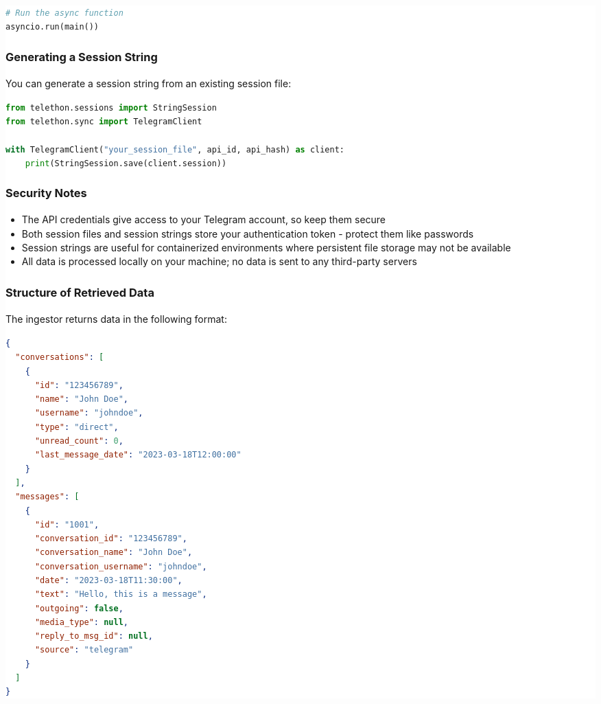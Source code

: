    ```python
   # Run the async function
   asyncio.run(main())
   ```

### Generating a Session String

You can generate a session string from an existing session file:

```python
from telethon.sessions import StringSession
from telethon.sync import TelegramClient

with TelegramClient("your_session_file", api_id, api_hash) as client:
    print(StringSession.save(client.session))
```

### Security Notes

- The API credentials give access to your Telegram account, so keep them secure
- Both session files and session strings store your authentication token - protect them like passwords
- Session strings are useful for containerized environments where persistent file storage may not be available
- All data is processed locally on your machine; no data is sent to any third-party servers

### Structure of Retrieved Data

The ingestor returns data in the following format:

```json
{
  "conversations": [
    {
      "id": "123456789",
      "name": "John Doe",
      "username": "johndoe",
      "type": "direct",
      "unread_count": 0,
      "last_message_date": "2023-03-18T12:00:00"
    }
  ],
  "messages": [
    {
      "id": "1001",
      "conversation_id": "123456789",
      "conversation_name": "John Doe",
      "conversation_username": "johndoe",
      "date": "2023-03-18T11:30:00",
      "text": "Hello, this is a message",
      "outgoing": false,
      "media_type": null,
      "reply_to_msg_id": null,
      "source": "telegram"
    }
  ]
}
```
